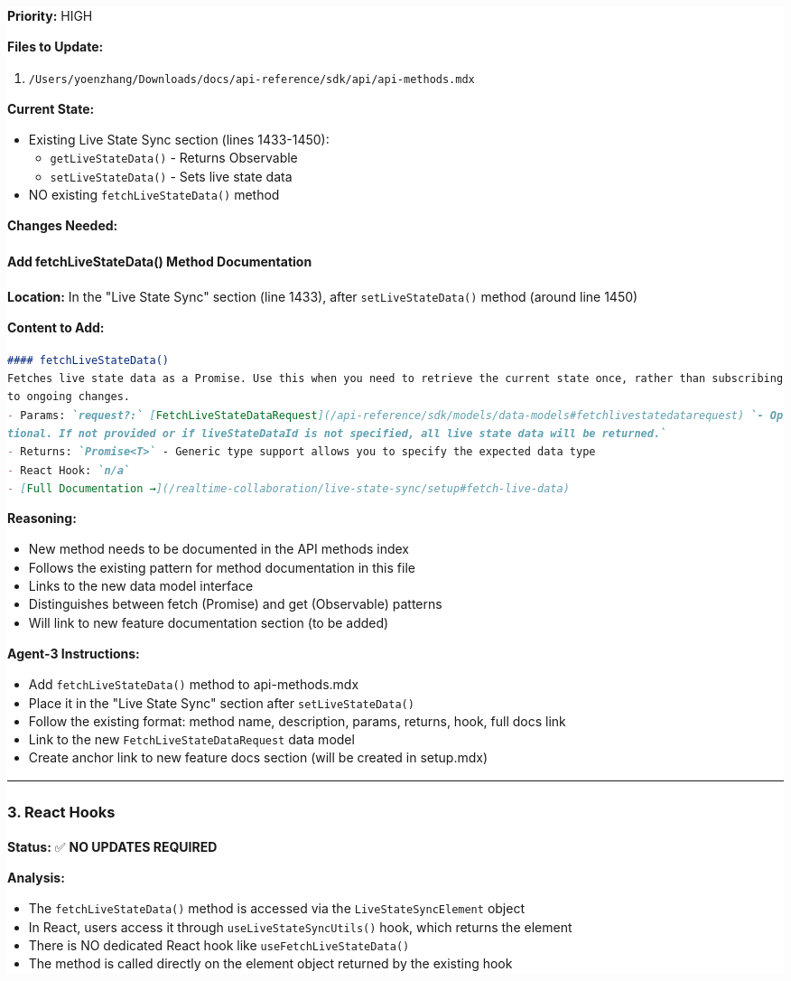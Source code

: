 **Priority:** HIGH

**Files to Update:**
1. `/Users/yoenzhang/Downloads/docs/api-reference/sdk/api/api-methods.mdx`

**Current State:**
- Existing Live State Sync section (lines 1433-1450):
  - `getLiveStateData()` - Returns Observable
  - `setLiveStateData()` - Sets live state data
- NO existing `fetchLiveStateData()` method

**Changes Needed:**

#### Add fetchLiveStateData() Method Documentation
**Location:** In the "Live State Sync" section (line 1433), after `setLiveStateData()` method (around line 1450)

**Content to Add:**
```markdown
#### fetchLiveStateData()
Fetches live state data as a Promise. Use this when you need to retrieve the current state once, rather than subscribing to ongoing changes.
- Params: `request?:` [FetchLiveStateDataRequest](/api-reference/sdk/models/data-models#fetchlivestatedatarequest) `- Optional. If not provided or if liveStateDataId is not specified, all live state data will be returned.`
- Returns: `Promise<T>` - Generic type support allows you to specify the expected data type
- React Hook: `n/a`
- [Full Documentation →](/realtime-collaboration/live-state-sync/setup#fetch-live-data)
```

**Reasoning:**
- New method needs to be documented in the API methods index
- Follows the existing pattern for method documentation in this file
- Links to the new data model interface
- Distinguishes between fetch (Promise) and get (Observable) patterns
- Will link to new feature documentation section (to be added)

**Agent-3 Instructions:**
- Add `fetchLiveStateData()` method to api-methods.mdx
- Place it in the "Live State Sync" section after `setLiveStateData()`
- Follow the existing format: method name, description, params, returns, hook, full docs link
- Link to the new `FetchLiveStateDataRequest` data model
- Create anchor link to new feature docs section (will be created in setup.mdx)

---

### 3. React Hooks
**Status:** ✅ **NO UPDATES REQUIRED**

**Analysis:**
- The `fetchLiveStateData()` method is accessed via the `LiveStateSyncElement` object
- In React, users access it through `useLiveStateSyncUtils()` hook, which returns the element
- There is NO dedicated React hook like `useFetchLiveStateData()`
- The method is called directly on the element object returned by the existing hook
